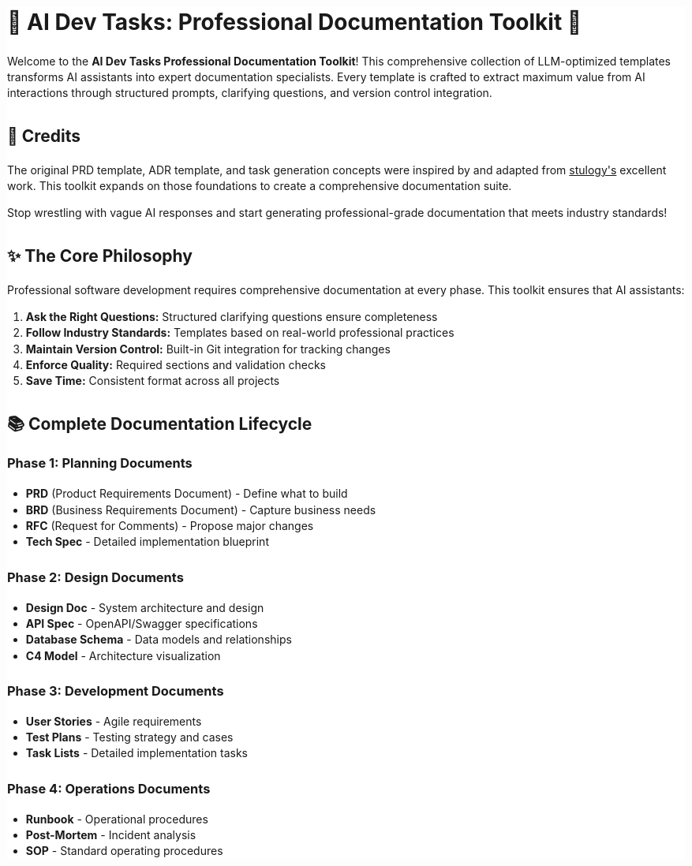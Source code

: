 # 🚀 AI Dev Tasks: Professional Documentation Toolkit 🤖

Welcome to the **AI Dev Tasks Professional Documentation Toolkit**! This comprehensive collection of LLM-optimized templates transforms AI assistants into expert documentation specialists. Every template is crafted to extract maximum value from AI interactions through structured prompts, clarifying questions, and version control integration.

## 🙏 Credits

The original PRD template, ADR template, and task generation concepts were inspired by and adapted from [stulogy's](https://github.com/stulogy) excellent work. This toolkit expands on those foundations to create a comprehensive documentation suite.

Stop wrestling with vague AI responses and start generating professional-grade documentation that meets industry standards!

## ✨ The Core Philosophy

Professional software development requires comprehensive documentation at every phase. This toolkit ensures that AI assistants:

1. **Ask the Right Questions:** Structured clarifying questions ensure completeness
2. **Follow Industry Standards:** Templates based on real-world professional practices
3. **Maintain Version Control:** Built-in Git integration for tracking changes
4. **Enforce Quality:** Required sections and validation checks
5. **Save Time:** Consistent format across all projects

## 📚 Complete Documentation Lifecycle

### Phase 1: Planning Documents
- **PRD** (Product Requirements Document) - Define what to build
- **BRD** (Business Requirements Document) - Capture business needs
- **RFC** (Request for Comments) - Propose major changes
- **Tech Spec** - Detailed implementation blueprint

### Phase 2: Design Documents
- **Design Doc** - System architecture and design
- **API Spec** - OpenAPI/Swagger specifications
- **Database Schema** - Data models and relationships
- **C4 Model** - Architecture visualization

### Phase 3: Development Documents
- **User Stories** - Agile requirements
- **Test Plans** - Testing strategy and cases
- **Task Lists** - Detailed implementation tasks

### Phase 4: Operations Documents
- **Runbook** - Operational procedures
- **Post-Mortem** - Incident analysis
- **SOP** - Standard operating procedures
